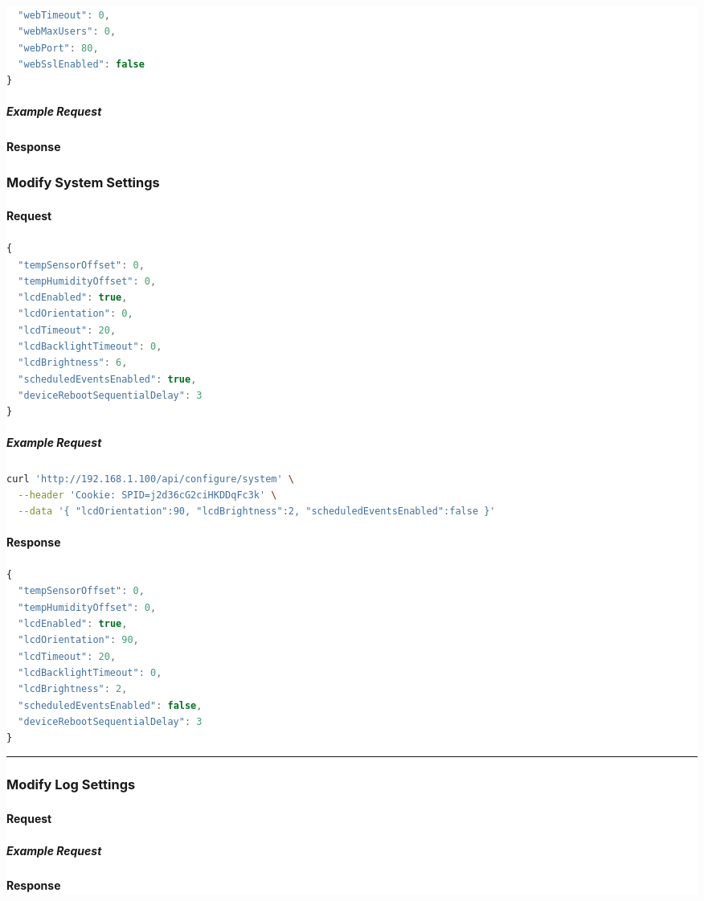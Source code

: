 ```javascript
  "webTimeout": 0,
  "webMaxUsers": 0,
  "webPort": 80,
  "webSslEnabled": false
}
```
##### Example Request
```
```
#### Response
### Modify System Settings
#### Request
```javascript
{
  "tempSensorOffset": 0,
  "tempHumidityOffset": 0,
  "lcdEnabled": true,
  "lcdOrientation": 0,      
  "lcdTimeout": 20, 
  "lcdBacklightTimeout": 0,
  "lcdBrightness": 6,  
  "scheduledEventsEnabled": true,
  "deviceRebootSequentialDelay": 3
}
```
##### Example Request
```bash
curl 'http://192.168.1.100/api/configure/system' \
  --header 'Cookie: SPID=j2d36cG2ciHKDDqFc3k' \
  --data '{ "lcdOrientation":90, "lcdBrightness":2, "scheduledEventsEnabled":false }'
```
#### Response
```javascript
{
  "tempSensorOffset": 0,
  "tempHumidityOffset": 0,
  "lcdEnabled": true,
  "lcdOrientation": 90,      
  "lcdTimeout": 20,
  "lcdBacklightTimeout": 0,
  "lcdBrightness": 2,  
  "scheduledEventsEnabled": false,
  "deviceRebootSequentialDelay": 3
}
```
---
### Modify Log Settings
#### Request
##### Example Request
#### Response
